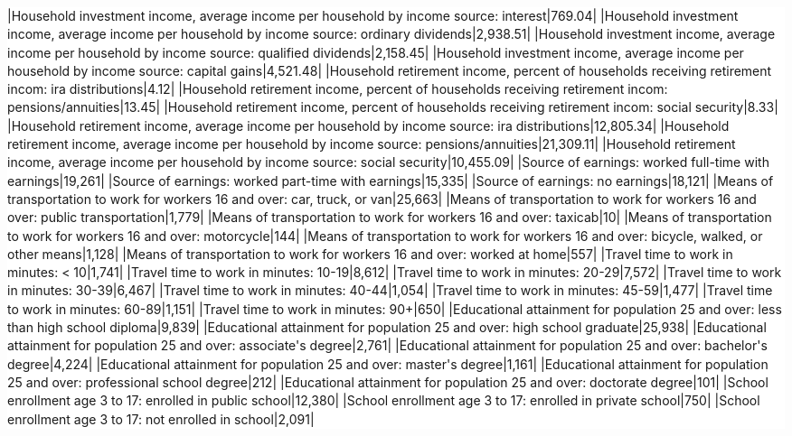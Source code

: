 |Household investment income, average income per household by income source: interest|769.04|
|Household investment income, average income per household by income source: ordinary dividends|2,938.51|
|Household investment income, average income per household by income source: qualified dividends|2,158.45|
|Household investment income, average income per household by income source: capital gains|4,521.48|
|Household retirement income, percent of households receiving retirement incom: ira distributions|4.12|
|Household retirement income, percent of households receiving retirement incom: pensions/annuities|13.45|
|Household retirement income, percent of households receiving retirement incom: social security|8.33|
|Household retirement income, average income per household by income source: ira distributions|12,805.34|
|Household retirement income, average income per household by income source: pensions/annuities|21,309.11|
|Household retirement income, average income per household by income source: social security|10,455.09|
|Source of earnings: worked full-time with earnings|19,261|
|Source of earnings: worked part-time with earnings|15,335|
|Source of earnings: no earnings|18,121|
|Means of transportation to work for workers 16 and over: car, truck, or van|25,663|
|Means of transportation to work for workers 16 and over: public transportation|1,779|
|Means of transportation to work for workers 16 and over: taxicab|10|
|Means of transportation to work for workers 16 and over: motorcycle|144|
|Means of transportation to work for workers 16 and over: bicycle, walked, or other means|1,128|
|Means of transportation to work for workers 16 and over: worked at home|557|
|Travel time to work in minutes: < 10|1,741|
|Travel time to work in minutes: 10-19|8,612|
|Travel time to work in minutes: 20-29|7,572|
|Travel time to work in minutes: 30-39|6,467|
|Travel time to work in minutes: 40-44|1,054|
|Travel time to work in minutes: 45-59|1,477|
|Travel time to work in minutes: 60-89|1,151|
|Travel time to work in minutes: 90+|650|
|Educational attainment for population 25 and over: less than high school diploma|9,839|
|Educational attainment for population 25 and over: high school graduate|25,938|
|Educational attainment for population 25 and over: associate's degree|2,761|
|Educational attainment for population 25 and over: bachelor's degree|4,224|
|Educational attainment for population 25 and over: master's degree|1,161|
|Educational attainment for population 25 and over: professional school degree|212|
|Educational attainment for population 25 and over: doctorate degree|101|
|School enrollment age 3 to 17: enrolled in public school|12,380|
|School enrollment age 3 to 17: enrolled in private school|750|
|School enrollment age 3 to 17: not enrolled in school|2,091|
